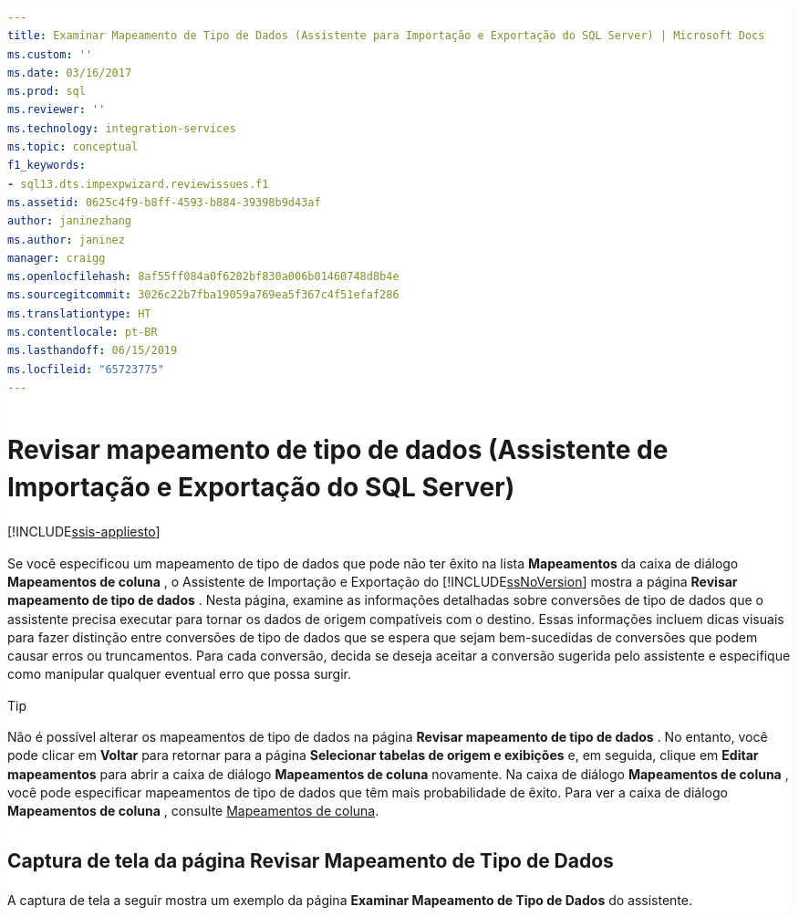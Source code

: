 ```yaml
---
title: Examinar Mapeamento de Tipo de Dados (Assistente para Importação e Exportação do SQL Server) | Microsoft Docs
ms.custom: ''
ms.date: 03/16/2017
ms.prod: sql
ms.reviewer: ''
ms.technology: integration-services
ms.topic: conceptual
f1_keywords:
- sql13.dts.impexpwizard.reviewissues.f1
ms.assetid: 0625c4f9-b8ff-4593-b884-39398b9d43af
author: janinezhang
ms.author: janinez
manager: craigg
ms.openlocfilehash: 8af55ff084a0f6202bf830a006b01460748d8b4e
ms.sourcegitcommit: 3026c22b7fba19059a769ea5f367c4f51efaf286
ms.translationtype: HT
ms.contentlocale: pt-BR
ms.lasthandoff: 06/15/2019
ms.locfileid: "65723775"
---
```

# <a name="review-data-type-mapping-sql-server-import-and-export-wizard"></a>Revisar mapeamento de tipo de dados (Assistente de Importação e Exportação do SQL Server)

[!INCLUDE[ssis-appliesto](../../includes/ssis-appliesto-ssvrpluslinux-asdb-asdw-xxx.md)]


Se você especificou um mapeamento de tipo de dados que pode não ter êxito na lista **Mapeamentos** da caixa de diálogo **Mapeamentos de coluna** , o Assistente de Importação e Exportação do [!INCLUDE[ssNoVersion](../../includes/ssnoversion-md.md)] mostra a página **Revisar mapeamento de tipo de dados** . Nesta página, examine as informações detalhadas sobre conversões de tipo de dados que o assistente precisa executar para tornar os dados de origem compatíveis com o destino. Essas informações incluem dicas visuais para fazer distinção entre conversões de tipo de dados que se espera que sejam bem-sucedidas de conversões que podem causar erros ou truncamentos. Para cada conversão, decida se deseja aceitar a conversão sugerida pelo assistente e especifique como manipular qualquer eventual erro que possa surgir.   
  
> [!TIP]
> Não é possível alterar os mapeamentos de tipo de dados na página **Revisar mapeamento de tipo de dados** . No entanto, você pode clicar em **Voltar** para retornar para a página **Selecionar tabelas de origem e exibições** e, em seguida, clique em **Editar mapeamentos** para abrir a caixa de diálogo **Mapeamentos de coluna** novamente. Na caixa de diálogo **Mapeamentos de coluna** , você pode especificar mapeamentos de tipo de dados que têm mais probabilidade de êxito. Para ver a caixa de diálogo **Mapeamentos de coluna** , consulte [Mapeamentos de coluna](../../integration-services/import-export-data/column-mappings-sql-server-import-and-export-wizard.md).  
  
## <a name="screen-shot-of-the-review-data-type-mapping-page"></a>Captura de tela da página Revisar Mapeamento de Tipo de Dados
 A captura de tela a seguir mostra um exemplo da página **Examinar Mapeamento de Tipo de Dados** do assistente.
 
